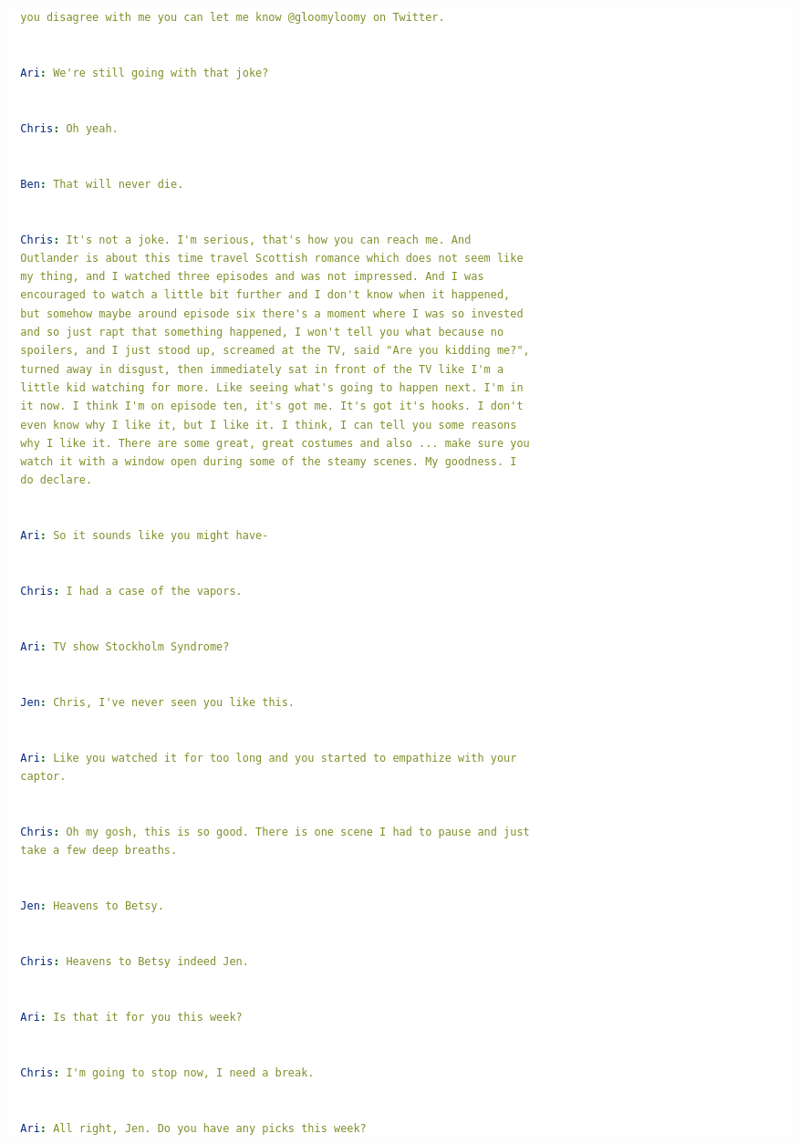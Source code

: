 ```yaml
  you disagree with me you can let me know @gloomyloomy on Twitter.


  Ari: We're still going with that joke?


  Chris: Oh yeah.


  Ben: That will never die.


  Chris: It's not a joke. I'm serious, that's how you can reach me. And
  Outlander is about this time travel Scottish romance which does not seem like
  my thing, and I watched three episodes and was not impressed. And I was
  encouraged to watch a little bit further and I don't know when it happened,
  but somehow maybe around episode six there's a moment where I was so invested
  and so just rapt that something happened, I won't tell you what because no
  spoilers, and I just stood up, screamed at the TV, said "Are you kidding me?",
  turned away in disgust, then immediately sat in front of the TV like I'm a
  little kid watching for more. Like seeing what's going to happen next. I'm in
  it now. I think I'm on episode ten, it's got me. It's got it's hooks. I don't
  even know why I like it, but I like it. I think, I can tell you some reasons
  why I like it. There are some great, great costumes and also ... make sure you
  watch it with a window open during some of the steamy scenes. My goodness. I
  do declare.


  Ari: So it sounds like you might have-


  Chris: I had a case of the vapors.


  Ari: TV show Stockholm Syndrome?


  Jen: Chris, I've never seen you like this.


  Ari: Like you watched it for too long and you started to empathize with your
  captor.


  Chris: Oh my gosh, this is so good. There is one scene I had to pause and just
  take a few deep breaths.


  Jen: Heavens to Betsy.


  Chris: Heavens to Betsy indeed Jen.


  Ari: Is that it for you this week?


  Chris: I'm going to stop now, I need a break.


  Ari: All right, Jen. Do you have any picks this week?


```